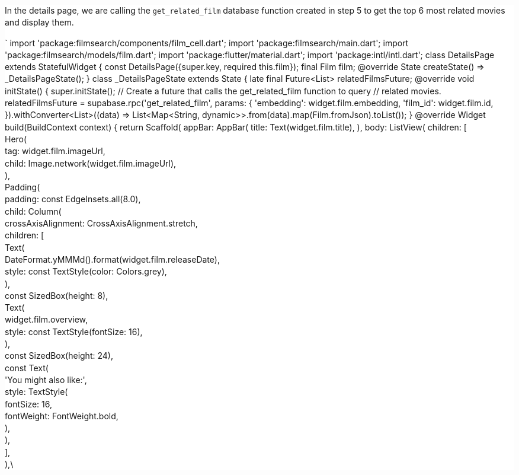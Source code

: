 In the details page, we are calling the `get_related_film` database function created in step 5 to get the top 6 most related movies and display them.

`
import 'package:filmsearch/components/film_cell.dart';
import 'package:filmsearch/main.dart';
import 'package:filmsearch/models/film.dart';
import 'package:flutter/material.dart';
import 'package:intl/intl.dart';
class DetailsPage extends StatefulWidget {
const DetailsPage({super.key, required this.film});
final Film film;
@override
State<DetailsPage> createState() => _DetailsPageState();
}
class _DetailsPageState extends State<DetailsPage> {
late final Future<List<Film>> relatedFilmsFuture;
@override
void initState() {
    super.initState();
		// Create a future that calls the get_related_film function to query
		// related movies.
    relatedFilmsFuture = supabase.rpc('get_related_film', params: {
      'embedding': widget.film.embedding,
      'film_id': widget.film.id,
    }).withConverter<List<Film>>((data) =>
        List<Map<String, dynamic>>.from(data).map(Film.fromJson).toList());
}
@override
Widget build(BuildContext context) {
    return Scaffold(
      appBar: AppBar(
        title: Text(widget.film.title),
      ),
      body: ListView(
        children: [\
          Hero(\
            tag: widget.film.imageUrl,\
            child: Image.network(widget.film.imageUrl),\
          ),\
          Padding(\
            padding: const EdgeInsets.all(8.0),\
            child: Column(\
              crossAxisAlignment: CrossAxisAlignment.stretch,\
              children: [\
                Text(\
                  DateFormat.yMMMd().format(widget.film.releaseDate),\
                  style: const TextStyle(color: Colors.grey),\
                ),\
                const SizedBox(height: 8),\
                Text(\
                  widget.film.overview,\
                  style: const TextStyle(fontSize: 16),\
                ),\
                const SizedBox(height: 24),\
                const Text(\
                  'You might also like:',\
                  style: TextStyle(\
                    fontSize: 16,\
                    fontWeight: FontWeight.bold,\
                  ),\
                ),\
              ],\
            ),\